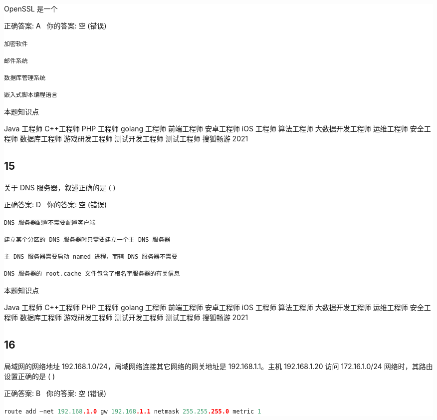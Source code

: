 OpenSSL 是一个

正确答案: A   你的答案: 空 (错误)

```cpp
加密软件
```

```cpp
邮件系统
```

```cpp
数据库管理系统
```

```cpp
嵌入式脚本编程语言
```

本题知识点

Java 工程师 C++工程师 PHP 工程师 golang 工程师 前端工程师 安卓工程师 iOS 工程师 算法工程师 大数据开发工程师 运维工程师 安全工程师 数据库工程师 游戏研发工程师 测试开发工程师 测试工程师 搜狐畅游 2021

## 15

关于 DNS 服务器，叙述正确的是 ( )

正确答案: D   你的答案: 空 (错误)

```cpp
DNS 服务器配置不需要配置客户端
```

```cpp
建立某个分区的 DNS 服务器时只需要建立一个主 DNS 服务器
```

```cpp
主 DNS 服务器需要启动 named 进程，而辅 DNS 服务器不需要
```

```cpp
DNS 服务器的 root.cache 文件包含了根名字服务器的有关信息
```

本题知识点

Java 工程师 C++工程师 PHP 工程师 golang 工程师 前端工程师 安卓工程师 iOS 工程师 算法工程师 大数据开发工程师 运维工程师 安全工程师 数据库工程师 游戏研发工程师 测试开发工程师 测试工程师 搜狐畅游 2021

## 16

局域网的网络地址 192.168.1.0/24，局域网络连接其它网络的网关地址是 192.168.1.1。主机 192.168.1.20 访问 172.16.1.0/24 网络时，其路由设置正确的是 ( )

正确答案: B   你的答案: 空 (错误)

```cpp
route add –net 192.168.1.0 gw 192.168.1.1 netmask 255.255.255.0 metric 1
```
